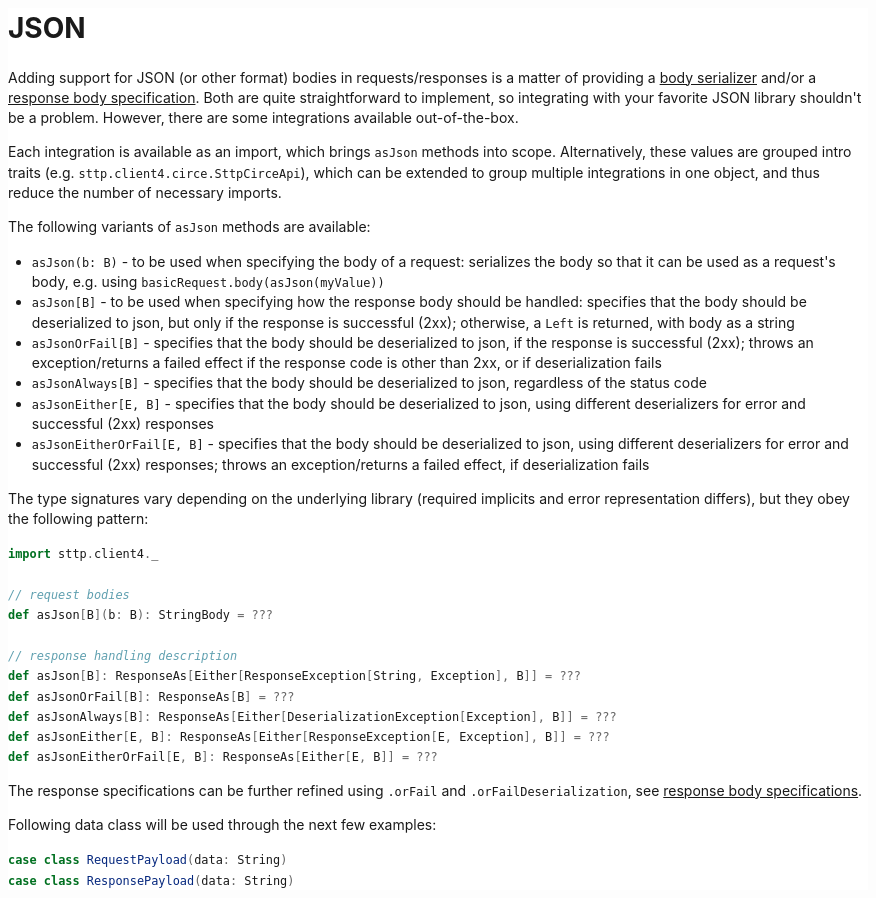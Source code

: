 # JSON

Adding support for JSON (or other format) bodies in requests/responses is a matter of providing a [body serializer](requests/body.md) and/or a [response body specification](responses/body.md). Both are quite straightforward to implement, so integrating with your favorite JSON library shouldn't be a problem. However, there are some integrations available out-of-the-box.

Each integration is available as an import, which brings `asJson` methods into scope. Alternatively, these values are grouped intro traits (e.g. `sttp.client4.circe.SttpCirceApi`), which can be extended to group multiple integrations in one object, and thus reduce the number of necessary imports.

The following variants of `asJson` methods are available:

* `asJson(b: B)` - to be used when specifying the body of a request: serializes the body so that it can be used as a request's body, e.g. using `basicRequest.body(asJson(myValue))`
* `asJson[B]` - to be used when specifying how the response body should be handled: specifies that the body should be deserialized to json, but only if the response is successful (2xx); otherwise, a `Left` is returned, with body as a string
* `asJsonOrFail[B]` - specifies that the body should be deserialized to json, if the response is successful (2xx); throws an exception/returns a failed effect if the response code is other than 2xx, or if deserialization fails
* `asJsonAlways[B]` - specifies that the body should be deserialized to json, regardless of the status code
* `asJsonEither[E, B]` - specifies that the body should be deserialized to json, using different deserializers for error and successful (2xx) responses
* `asJsonEitherOrFail[E, B]` - specifies that the body should be deserialized to json, using different deserializers for error and successful (2xx) responses; throws an exception/returns a failed effect, if deserialization fails

The type signatures vary depending on the underlying library (required implicits and error representation differs), but they obey the following pattern:

```scala
import sttp.client4._

// request bodies
def asJson[B](b: B): StringBody = ???

// response handling description
def asJson[B]: ResponseAs[Either[ResponseException[String, Exception], B]] = ???
def asJsonOrFail[B]: ResponseAs[B] = ???
def asJsonAlways[B]: ResponseAs[Either[DeserializationException[Exception], B]] = ???
def asJsonEither[E, B]: ResponseAs[Either[ResponseException[E, Exception], B]] = ???
def asJsonEitherOrFail[E, B]: ResponseAs[Either[E, B]] = ???
```

The response specifications can be further refined using `.orFail` and `.orFailDeserialization`, see [response body specifications](responses/body.md).

Following data class will be used through the next few examples:

```scala
case class RequestPayload(data: String)
case class ResponsePayload(data: String)
```
